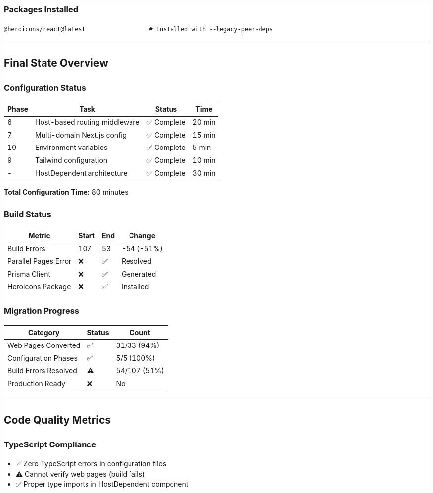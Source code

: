 ### Packages Installed
```
@heroicons/react@latest                  # Installed with --legacy-peer-deps
```

---

## Final State Overview

### Configuration Status
| Phase | Task | Status | Time |
|-------|------|--------|------|
| 6 | Host-based routing middleware | ✅ Complete | 20 min |
| 7 | Multi-domain Next.js config | ✅ Complete | 15 min |
| 10 | Environment variables | ✅ Complete | 5 min |
| 9 | Tailwind configuration | ✅ Complete | 10 min |
| - | HostDependent architecture | ✅ Complete | 30 min |

**Total Configuration Time:** 80 minutes

### Build Status
| Metric | Start | End | Change |
|--------|-------|-----|--------|
| Build Errors | 107 | 53 | -54 (-51%) |
| Parallel Pages Error | ❌ | ✅ | Resolved |
| Prisma Client | ❌ | ✅ | Generated |
| Heroicons Package | ❌ | ✅ | Installed |

### Migration Progress
| Category | Status | Count |
|----------|--------|-------|
| Web Pages Converted | ✅ | 31/33 (94%) |
| Configuration Phases | ✅ | 5/5 (100%) |
| Build Errors Resolved | ⚠️ | 54/107 (51%) |
| Production Ready | ❌ | No |

---

## Code Quality Metrics

### TypeScript Compliance
- ✅ Zero TypeScript errors in configuration files
- ⚠️ Cannot verify web pages (build fails)
- ✅ Proper type imports in HostDependent component
